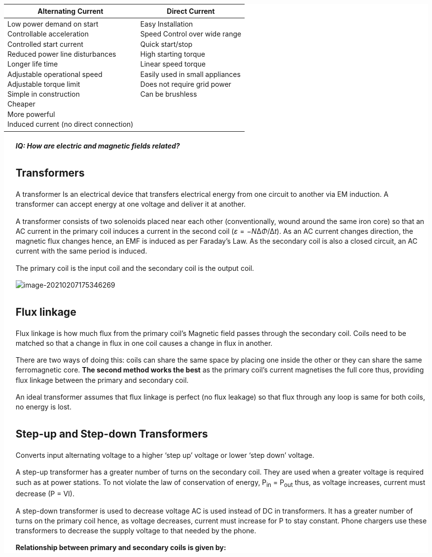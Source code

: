 | Alternating Current                                          | Direct Current                                               |
| ------------------------------------------------------------ | ------------------------------------------------------------ |
| Low power demand on start<br />Controllable acceleration<br />Controlled start current<br />Reduced power line disturbances<br />Longer life time<br />Adjustable operational speed<br />Adjustable torque limit<br />Simple in construction<br />Cheaper<br />More powerful<br />Induced current (no direct connection) | Easy Installation<br />Speed Control over wide range<br />Quick start/stop<br />High starting torque<br />Linear speed torque<br />Easily used in small appliances<br />Does not require grid power<br />Can be brushless |

<ul>

##### IQ: How are electric and magnetic fields related?


## Transformers

A transformer Is an electrical device that transfers electrical energy from one circuit to another via EM induction. A transformer can accept energy at one voltage and deliver it at another.

A transformer consists of two solenoids placed near each other (conventionally, wound around the same iron core) so that an AC current in the primary coil induces a current in the second coil $(ε = -N∆Φ/∆t).$ As an AC current changes direction, the magnetic flux changes hence, an EMF is induced as per Faraday’s Law. As the secondary coil is also a closed circuit, an AC current with the same period is induced.

The primary coil is the input coil and the secondary coil is the output coil.

![image-20210207175346269](/statically-image-cdn/uploads/8bRp0M2021-8bRp0M.png)



## Flux linkage

Flux linkage is how much flux from the primary coil’s Magnetic field passes through the secondary coil. Coils need to be matched so that a change in flux in one coil causes a change in flux in another.

There are two ways of doing this: coils can share the same space by placing one inside the other or they can share the same ferromagnetic core. **The second method works the best** as the primary coil’s current magnetises the full core thus, providing flux linkage between the primary and secondary coil.

An ideal transformer assumes that flux linkage is perfect (no flux leakage) so that flux through any loop is same for both coils, no energy is lost.


## Step-up and Step-down Transformers

Converts input alternating voltage to a higher ‘step up’ voltage or lower ‘step down’ voltage.

A step-up transformer has a greater number of turns on the secondary coil. They are used when a greater voltage is required such as at power stations. To not violate the law of conservation of energy, P<sub>in</sub> = P<sub>out</sub> thus, as voltage increases, current must decrease (P = VI).

A step-down transformer is used to decrease voltage AC is used instead of DC in transformers. It has a greater number of turns on the primary coil hence, as voltage decreases, current must increase for P to stay constant. Phone chargers use these transformers to decrease the supply voltage to that needed by the phone.

**Relationship between primary and secondary coils is given by:**

